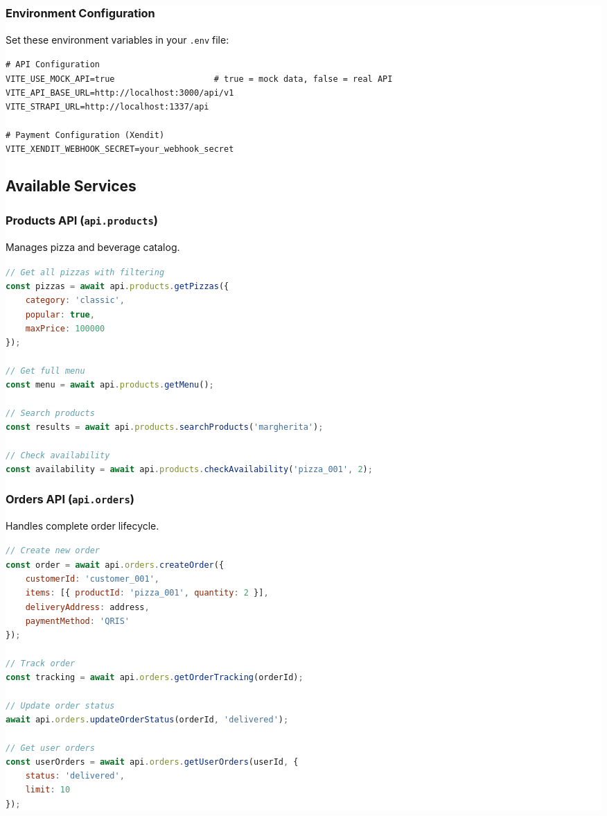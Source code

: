 ### Environment Configuration

Set these environment variables in your `.env` file:

```env
# API Configuration
VITE_USE_MOCK_API=true                    # true = mock data, false = real API
VITE_API_BASE_URL=http://localhost:3000/api/v1
VITE_STRAPI_URL=http://localhost:1337/api

# Payment Configuration (Xendit)
VITE_XENDIT_WEBHOOK_SECRET=your_webhook_secret
```

## Available Services

### Products API (`api.products`)

Manages pizza and beverage catalog.

```javascript
// Get all pizzas with filtering
const pizzas = await api.products.getPizzas({
    category: 'classic',
    popular: true,
    maxPrice: 100000
});

// Get full menu
const menu = await api.products.getMenu();

// Search products
const results = await api.products.searchProducts('margherita');

// Check availability
const availability = await api.products.checkAvailability('pizza_001', 2);
```

### Orders API (`api.orders`)

Handles complete order lifecycle.

```javascript
// Create new order
const order = await api.orders.createOrder({
    customerId: 'customer_001',
    items: [{ productId: 'pizza_001', quantity: 2 }],
    deliveryAddress: address,
    paymentMethod: 'QRIS'
});

// Track order
const tracking = await api.orders.getOrderTracking(orderId);

// Update order status
await api.orders.updateOrderStatus(orderId, 'delivered');

// Get user orders
const userOrders = await api.orders.getUserOrders(userId, {
    status: 'delivered',
    limit: 10
});
```
